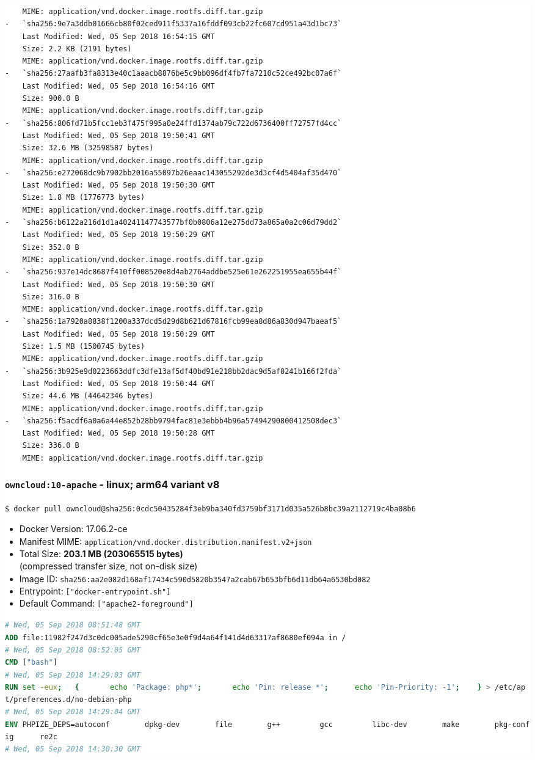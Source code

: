 		MIME: application/vnd.docker.image.rootfs.diff.tar.gzip
	-	`sha256:9e7a3ddb01666cb80f02ced911f5337a16fddf093cb22fc607cd951a43d1bc73`  
		Last Modified: Wed, 05 Sep 2018 16:54:15 GMT  
		Size: 2.2 KB (2191 bytes)  
		MIME: application/vnd.docker.image.rootfs.diff.tar.gzip
	-	`sha256:27aafb3fa8313e40c1aaacb8876be5c9bb096df4fb7fa7210c52ce492bc07a6f`  
		Last Modified: Wed, 05 Sep 2018 16:54:16 GMT  
		Size: 900.0 B  
		MIME: application/vnd.docker.image.rootfs.diff.tar.gzip
	-	`sha256:806fd71b5fcc1eb3f475f995a0e24ffd1374ab79c722d6736400ff72757fd4cc`  
		Last Modified: Wed, 05 Sep 2018 19:50:41 GMT  
		Size: 32.6 MB (32598587 bytes)  
		MIME: application/vnd.docker.image.rootfs.diff.tar.gzip
	-	`sha256:e272068dc9b7902bb2016a55097b26eaac143055292de3d3cf4d5404af35d470`  
		Last Modified: Wed, 05 Sep 2018 19:50:30 GMT  
		Size: 1.8 MB (1776773 bytes)  
		MIME: application/vnd.docker.image.rootfs.diff.tar.gzip
	-	`sha256:b6122a216d1d1a40241147743577bf0b0806a12e275dd73a865a0a2c06d79dd2`  
		Last Modified: Wed, 05 Sep 2018 19:50:29 GMT  
		Size: 352.0 B  
		MIME: application/vnd.docker.image.rootfs.diff.tar.gzip
	-	`sha256:937e14dc8687f410ff008520e8d4ab2764addbe525e61e262251955ea655b44f`  
		Last Modified: Wed, 05 Sep 2018 19:50:30 GMT  
		Size: 316.0 B  
		MIME: application/vnd.docker.image.rootfs.diff.tar.gzip
	-	`sha256:1a7920a8838f1200a337dcd5d29d8b621d67816fcb99ea8d86a830d947baeaf5`  
		Last Modified: Wed, 05 Sep 2018 19:50:29 GMT  
		Size: 1.5 MB (1500745 bytes)  
		MIME: application/vnd.docker.image.rootfs.diff.tar.gzip
	-	`sha256:3b925e9d0223663ddfc3dfe13af5df40bd91e218bb2dac9d5af0241b166f2fda`  
		Last Modified: Wed, 05 Sep 2018 19:50:44 GMT  
		Size: 44.6 MB (44642346 bytes)  
		MIME: application/vnd.docker.image.rootfs.diff.tar.gzip
	-	`sha256:f5acdf6a0a6a44e852b28bb9794fac81e3ebbb4b96a57494290800412508dec3`  
		Last Modified: Wed, 05 Sep 2018 19:50:28 GMT  
		Size: 336.0 B  
		MIME: application/vnd.docker.image.rootfs.diff.tar.gzip

### `owncloud:10-apache` - linux; arm64 variant v8

```console
$ docker pull owncloud@sha256:0cdc50435284f3eb9ba340fd3759bf3171d035a526b8bc39a2112719c4ba08b6
```

-	Docker Version: 17.06.2-ce
-	Manifest MIME: `application/vnd.docker.distribution.manifest.v2+json`
-	Total Size: **203.1 MB (203065515 bytes)**  
	(compressed transfer size, not on-disk size)
-	Image ID: `sha256:aa2e082d168af17434c590d5820b3547a2cab67b653bfb6d11db64a6530bd082`
-	Entrypoint: `["docker-entrypoint.sh"]`
-	Default Command: `["apache2-foreground"]`

```dockerfile
# Wed, 05 Sep 2018 08:51:48 GMT
ADD file:11982f247d3c0dc005ade5290cf65e3e0f9d4a64f141d4d63317af8680ef094a in / 
# Wed, 05 Sep 2018 08:52:05 GMT
CMD ["bash"]
# Wed, 05 Sep 2018 14:29:03 GMT
RUN set -eux; 	{ 		echo 'Package: php*'; 		echo 'Pin: release *'; 		echo 'Pin-Priority: -1'; 	} > /etc/apt/preferences.d/no-debian-php
# Wed, 05 Sep 2018 14:29:04 GMT
ENV PHPIZE_DEPS=autoconf 		dpkg-dev 		file 		g++ 		gcc 		libc-dev 		make 		pkg-config 		re2c
# Wed, 05 Sep 2018 14:30:30 GMT
```